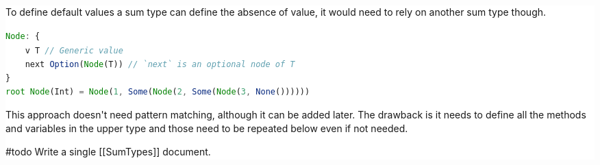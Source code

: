 
To define default values a sum type can define the absence of value, it would need to rely on another sum type though. 


```js
Node: {
	v T // Generic value
	next Option(Node(T)) // `next` is an optional node of T
}
root Node(Int) = Node(1, Some(Node(2, Some(Node(3, None())))))


```

This approach doesn't need pattern matching, although it can be added later. 
The drawback is it needs to define all the methods and variables in the upper type and those need to be repeated below even if not needed. 

#todo Write a single [[SumTypes]] document.